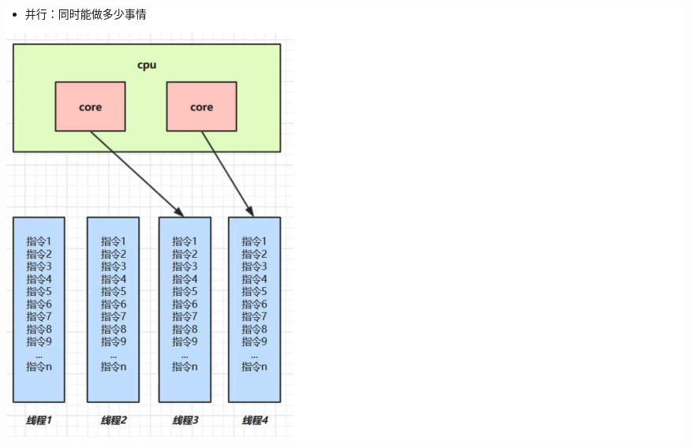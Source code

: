 - 并行：同时能做多少事情

<img src="assets/image-20210819002212548.png" alt="image-20210819002212548" style="zoom:50%;" />
